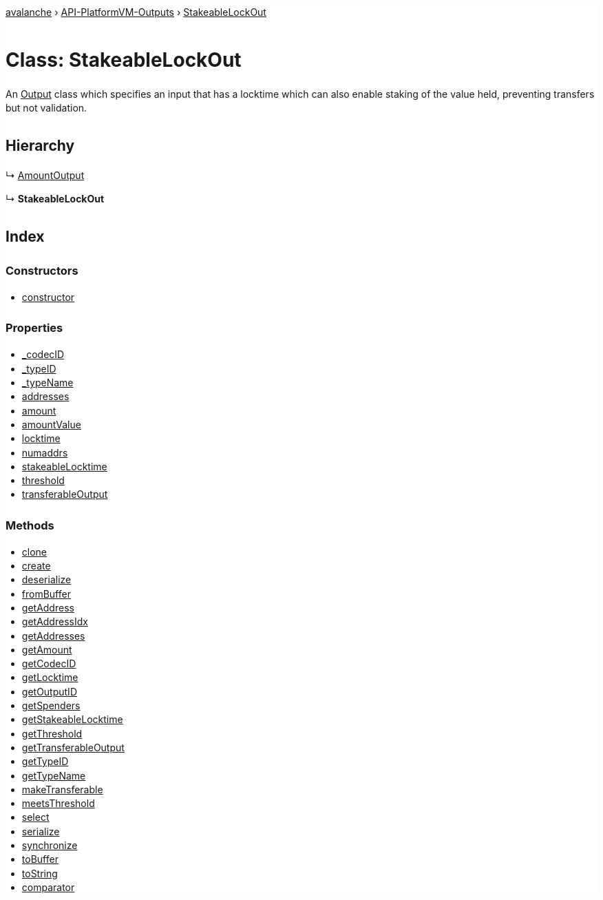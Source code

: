 [avalanche](../README.md) › [API-PlatformVM-Outputs](../modules/api_platformvm_outputs.md) › [StakeableLockOut](api_platformvm_outputs.stakeablelockout.md)

# Class: StakeableLockOut

An [Output](../modules/src_common.md#output) class which specifies an input that has a locktime which can also enable staking of the value held, preventing transfers but not validation.

## Hierarchy

  ↳ [AmountOutput](api_platformvm_outputs.amountoutput.md)

  ↳ **StakeableLockOut**

## Index

### Constructors

* [constructor](api_platformvm_outputs.stakeablelockout.md#constructor)

### Properties

* [_codecID](api_platformvm_outputs.stakeablelockout.md#protected-_codecid)
* [_typeID](api_platformvm_outputs.stakeablelockout.md#protected-_typeid)
* [_typeName](api_platformvm_outputs.stakeablelockout.md#protected-_typename)
* [addresses](api_platformvm_outputs.stakeablelockout.md#protected-addresses)
* [amount](api_platformvm_outputs.stakeablelockout.md#protected-amount)
* [amountValue](api_platformvm_outputs.stakeablelockout.md#protected-amountvalue)
* [locktime](api_platformvm_outputs.stakeablelockout.md#protected-locktime)
* [numaddrs](api_platformvm_outputs.stakeablelockout.md#protected-numaddrs)
* [stakeableLocktime](api_platformvm_outputs.stakeablelockout.md#protected-stakeablelocktime)
* [threshold](api_platformvm_outputs.stakeablelockout.md#protected-threshold)
* [transferableOutput](api_platformvm_outputs.stakeablelockout.md#protected-transferableoutput)

### Methods

* [clone](api_platformvm_outputs.stakeablelockout.md#clone)
* [create](api_platformvm_outputs.stakeablelockout.md#create)
* [deserialize](api_platformvm_outputs.stakeablelockout.md#deserialize)
* [fromBuffer](api_platformvm_outputs.stakeablelockout.md#frombuffer)
* [getAddress](api_platformvm_outputs.stakeablelockout.md#getaddress)
* [getAddressIdx](api_platformvm_outputs.stakeablelockout.md#getaddressidx)
* [getAddresses](api_platformvm_outputs.stakeablelockout.md#getaddresses)
* [getAmount](api_platformvm_outputs.stakeablelockout.md#getamount)
* [getCodecID](api_platformvm_outputs.stakeablelockout.md#getcodecid)
* [getLocktime](api_platformvm_outputs.stakeablelockout.md#getlocktime)
* [getOutputID](api_platformvm_outputs.stakeablelockout.md#getoutputid)
* [getSpenders](api_platformvm_outputs.stakeablelockout.md#getspenders)
* [getStakeableLocktime](api_platformvm_outputs.stakeablelockout.md#getstakeablelocktime)
* [getThreshold](api_platformvm_outputs.stakeablelockout.md#getthreshold)
* [getTransferableOutput](api_platformvm_outputs.stakeablelockout.md#gettransferableoutput)
* [getTypeID](api_platformvm_outputs.stakeablelockout.md#gettypeid)
* [getTypeName](api_platformvm_outputs.stakeablelockout.md#gettypename)
* [makeTransferable](api_platformvm_outputs.stakeablelockout.md#maketransferable)
* [meetsThreshold](api_platformvm_outputs.stakeablelockout.md#meetsthreshold)
* [select](api_platformvm_outputs.stakeablelockout.md#select)
* [serialize](api_platformvm_outputs.stakeablelockout.md#serialize)
* [synchronize](api_platformvm_outputs.stakeablelockout.md#private-synchronize)
* [toBuffer](api_platformvm_outputs.stakeablelockout.md#tobuffer)
* [toString](api_platformvm_outputs.stakeablelockout.md#tostring)
* [comparator](api_platformvm_outputs.stakeablelockout.md#static-comparator)
